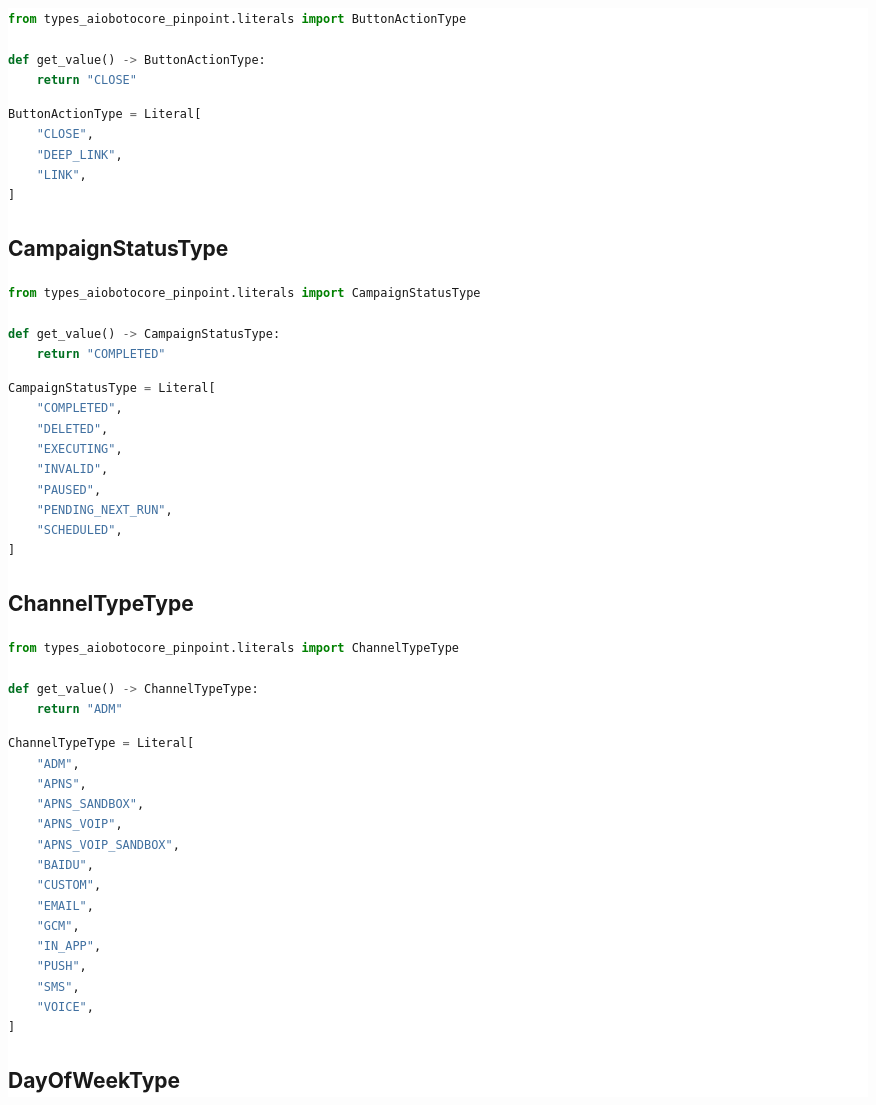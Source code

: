 ```python title="Usage Example"
from types_aiobotocore_pinpoint.literals import ButtonActionType

def get_value() -> ButtonActionType:
    return "CLOSE"
```

```python title="Definition"
ButtonActionType = Literal[
    "CLOSE",
    "DEEP_LINK",
    "LINK",
]
```
## CampaignStatusType

```python title="Usage Example"
from types_aiobotocore_pinpoint.literals import CampaignStatusType

def get_value() -> CampaignStatusType:
    return "COMPLETED"
```

```python title="Definition"
CampaignStatusType = Literal[
    "COMPLETED",
    "DELETED",
    "EXECUTING",
    "INVALID",
    "PAUSED",
    "PENDING_NEXT_RUN",
    "SCHEDULED",
]
```
## ChannelTypeType

```python title="Usage Example"
from types_aiobotocore_pinpoint.literals import ChannelTypeType

def get_value() -> ChannelTypeType:
    return "ADM"
```

```python title="Definition"
ChannelTypeType = Literal[
    "ADM",
    "APNS",
    "APNS_SANDBOX",
    "APNS_VOIP",
    "APNS_VOIP_SANDBOX",
    "BAIDU",
    "CUSTOM",
    "EMAIL",
    "GCM",
    "IN_APP",
    "PUSH",
    "SMS",
    "VOICE",
]
```
## DayOfWeekType
